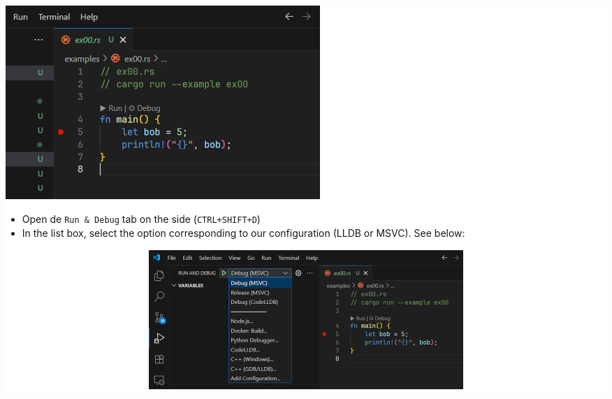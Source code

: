 <img src="./assets/img02.webp" alt="" width="450" loading="lazy"/>
</div>


* Open de `Run & Debug` tab on the side (`CTRL+SHIFT+D`)
* In the list box, select the option corresponding to our configuration (LLDB or MSVC). See below:

<div align="center">
<img src="./assets/img05.webp" alt="" width="450" loading="lazy"/>
</div>
